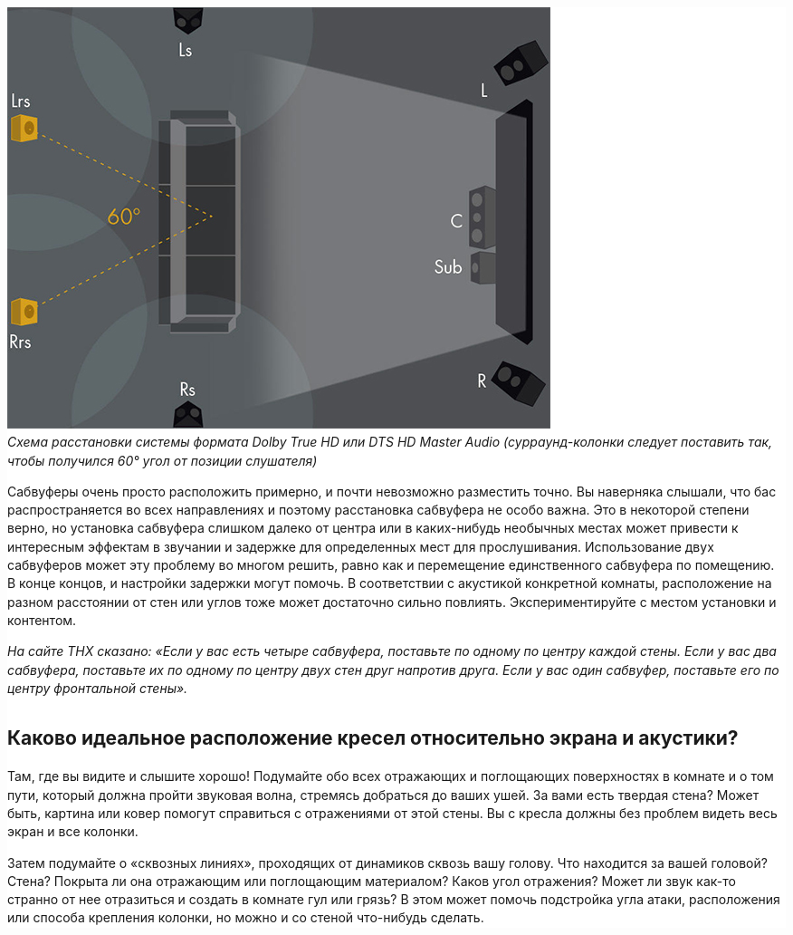 ![](../../_resources/22ef5e5535d24812b8ce0d742bd762e8.jpg)  
_Схема расстановки системы формата Dolby True HD или DTS HD Master Audio (сурраунд-колонки следует поставить так, чтобы получился 60° угол от позиции слушателя)_

Сабвуферы очень просто расположить примерно, и почти невозможно разместить точно. Вы наверняка слышали, что бас распространяется во всех направлениях и поэтому расстановка сабвуфера не особо важна. Это в некоторой степени верно, но установка сабвуфера слишком далеко от центра или в каких-нибудь необычных местах может привести к интересным эффектам в звучании и задержке для определенных мест для прослушивания. Использование двух сабвуферов может эту проблему во многом решить, равно как и перемещение единственного сабвуфера по помещению. В конце концов, и настройки задержки могут помочь. В соответствии с акустикой конкретной комнаты, расположение на разном расстоянии от стен или углов тоже может достаточно сильно повлиять. Экспериментируйте с местом установки и контентом.

_На сайте THX сказано: «Если у вас есть четыре сабвуфера, поставьте по одному по центру каждой стены. Если у вас два сабвуфера, поставьте их по одному по центру двух стен друг напротив друга. Если у вас один сабвуфер, поставьте его по центру фронтальной стены»._

## Каково идеальное расположение кресел относительно экрана и акустики?

Там, где вы видите и слышите хорошо! Подумайте обо всех отражающих и поглощающих поверхностях в комнате и о том пути, который должна пройти звуковая волна, стремясь добраться до ваших ушей. За вами есть твердая стена? Может быть, картина или ковер помогут справиться с отражениями от этой стены. Вы с кресла должны без проблем видеть весь экран и все колонки.

Затем подумайте о «сквозных линиях», проходящих от динамиков сквозь вашу голову. Что находится за вашей головой? Стена? Покрыта ли она отражающим или поглощающим материалом? Каков угол отражения? Может ли звук как-то странно от нее отразиться и создать в комнате гул или грязь? В этом может помочь подстройка угла атаки, расположения или способа крепления колонки, но можно и со стеной что-нибудь сделать.
